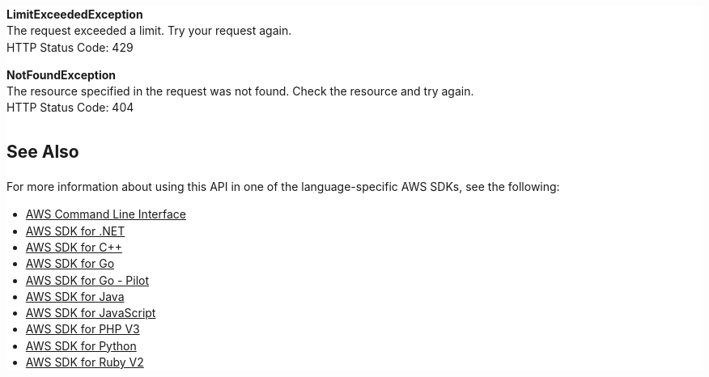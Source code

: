  **LimitExceededException**   
The request exceeded a limit\. Try your request again\.  
HTTP Status Code: 429

 **NotFoundException**   
The resource specified in the request was not found\. Check the resource and try again\.  
HTTP Status Code: 404

## See Also<a name="API_GetIntent_SeeAlso"></a>

For more information about using this API in one of the language\-specific AWS SDKs, see the following:
+  [AWS Command Line Interface](https://docs.aws.amazon.com/goto/aws-cli/lex-models-2017-04-19/GetIntent) 
+  [AWS SDK for \.NET](https://docs.aws.amazon.com/goto/DotNetSDKV3/lex-models-2017-04-19/GetIntent) 
+  [AWS SDK for C\+\+](https://docs.aws.amazon.com/goto/SdkForCpp/lex-models-2017-04-19/GetIntent) 
+  [AWS SDK for Go](https://docs.aws.amazon.com/goto/SdkForGoV1/lex-models-2017-04-19/GetIntent) 
+  [AWS SDK for Go \- Pilot](https://docs.aws.amazon.com/goto/SdkForGoPilot/lex-models-2017-04-19/GetIntent) 
+  [AWS SDK for Java](https://docs.aws.amazon.com/goto/SdkForJava/lex-models-2017-04-19/GetIntent) 
+  [AWS SDK for JavaScript](https://docs.aws.amazon.com/goto/AWSJavaScriptSDK/lex-models-2017-04-19/GetIntent) 
+  [AWS SDK for PHP V3](https://docs.aws.amazon.com/goto/SdkForPHPV3/lex-models-2017-04-19/GetIntent) 
+  [AWS SDK for Python](https://docs.aws.amazon.com/goto/boto3/lex-models-2017-04-19/GetIntent) 
+  [AWS SDK for Ruby V2](https://docs.aws.amazon.com/goto/SdkForRubyV2/lex-models-2017-04-19/GetIntent) 